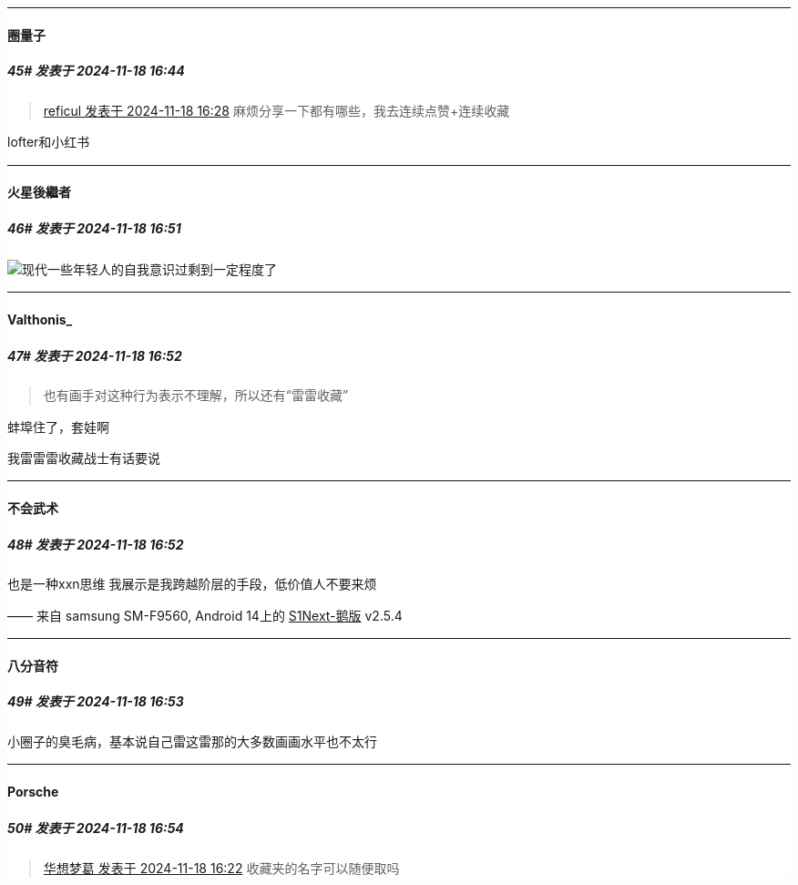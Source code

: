 *****

####  圈量子  
##### 45#       发表于 2024-11-18 16:44

<blockquote><a href="httphttps://bbs.saraba1st.com/2b/forum.php?mod=redirect&amp;goto=findpost&amp;pid=66722225&amp;ptid=2207335" target="_blank">reficul 发表于 2024-11-18 16:28</a>
麻烦分享一下都有哪些，我去连续点赞+连续收藏</blockquote>
lofter和小红书


*****

####  火星後繼者  
##### 46#       发表于 2024-11-18 16:51

<img src="https://static.saraba1st.com/image/smiley/face2017/049.png" referrerpolicy="no-referrer">现代一些年轻人的自我意识过剩到一定程度了

*****

####  Valthonis_  
##### 47#       发表于 2024-11-18 16:52

<blockquote>也有画手对这种行为表示不理解，所以还有“雷雷收藏”</blockquote>

蚌埠住了，套娃啊

我雷雷雷收藏战士有话要说

*****

####  不会武术  
##### 48#       发表于 2024-11-18 16:52

也是一种xxn思维
我展示是我跨越阶层的手段，低价值人不要来烦

—— 来自 samsung SM-F9560, Android 14上的 [S1Next-鹅版](https://github.com/ykrank/S1-Next/releases) v2.5.4

*****

####  八分音符  
##### 49#       发表于 2024-11-18 16:53

小圈子的臭毛病，基本说自己雷这雷那的大多数画画水平也不太行

*****

####  Porsche  
##### 50#       发表于 2024-11-18 16:54

<blockquote><a href="httphttps://bbs.saraba1st.com/2b/forum.php?mod=redirect&amp;goto=findpost&amp;pid=66722177&amp;ptid=2207335" target="_blank">华想梦葛 发表于 2024-11-18 16:22</a>
收藏夹的名字可以随便取吗
